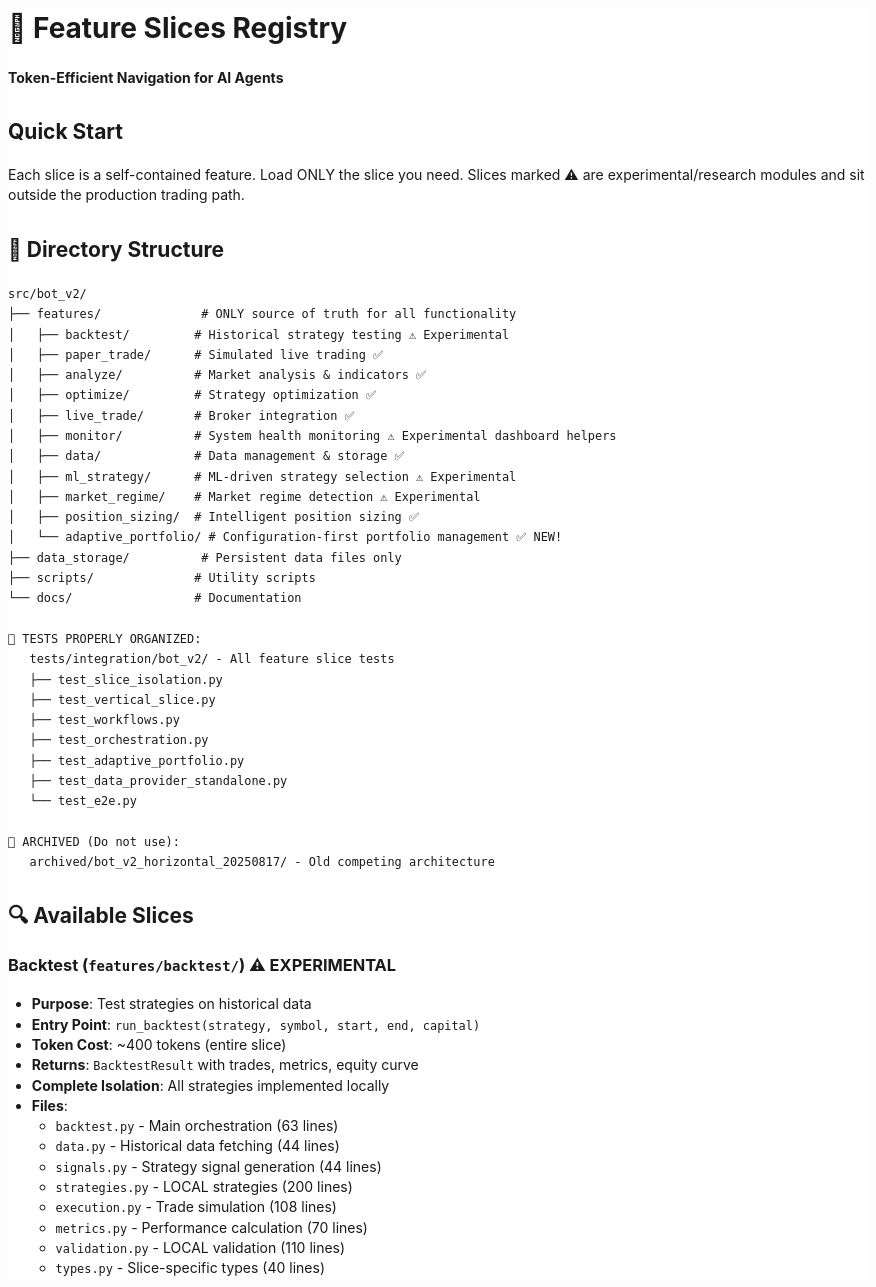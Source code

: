 # 🎯 Feature Slices Registry

**Token-Efficient Navigation for AI Agents**

## Quick Start
Each slice is a self-contained feature. Load ONLY the slice you need. Slices marked ⚠️ are experimental/research modules and sit outside the production trading path.

## 📁 Directory Structure
```
src/bot_v2/
├── features/              # ONLY source of truth for all functionality
│   ├── backtest/         # Historical strategy testing ⚠️ Experimental
│   ├── paper_trade/      # Simulated live trading ✅
│   ├── analyze/          # Market analysis & indicators ✅
│   ├── optimize/         # Strategy optimization ✅
│   ├── live_trade/       # Broker integration ✅
│   ├── monitor/          # System health monitoring ⚠️ Experimental dashboard helpers
│   ├── data/             # Data management & storage ✅
│   ├── ml_strategy/      # ML-driven strategy selection ⚠️ Experimental
│   ├── market_regime/    # Market regime detection ⚠️ Experimental
│   ├── position_sizing/  # Intelligent position sizing ✅
│   └── adaptive_portfolio/ # Configuration-first portfolio management ✅ NEW!
├── data_storage/          # Persistent data files only
├── scripts/              # Utility scripts
└── docs/                 # Documentation

🧪 TESTS PROPERLY ORGANIZED:
   tests/integration/bot_v2/ - All feature slice tests
   ├── test_slice_isolation.py
   ├── test_vertical_slice.py
   ├── test_workflows.py
   ├── test_orchestration.py
   ├── test_adaptive_portfolio.py
   ├── test_data_provider_standalone.py
   └── test_e2e.py

🚫 ARCHIVED (Do not use):
   archived/bot_v2_horizontal_20250817/ - Old competing architecture
```

## 🔍 Available Slices

### **Backtest** (`features/backtest/`) ⚠️ EXPERIMENTAL
- **Purpose**: Test strategies on historical data
- **Entry Point**: `run_backtest(strategy, symbol, start, end, capital)`
- **Token Cost**: ~400 tokens (entire slice)
- **Returns**: `BacktestResult` with trades, metrics, equity curve
- **Complete Isolation**: All strategies implemented locally
- **Files**:
  - `backtest.py` - Main orchestration (63 lines)
  - `data.py` - Historical data fetching (44 lines)
  - `signals.py` - Strategy signal generation (44 lines)
  - `strategies.py` - LOCAL strategies (200 lines)
  - `execution.py` - Trade simulation (108 lines)
  - `metrics.py` - Performance calculation (70 lines)
  - `validation.py` - LOCAL validation (110 lines)
  - `types.py` - Slice-specific types (40 lines)
